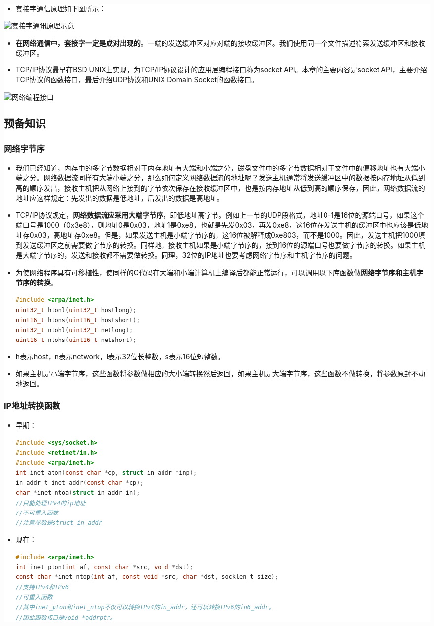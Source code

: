 - 套接字通信原理如下图所示：

![套接字通讯原理示意](http://images.cnblogs.com/cnblogs_com/zfc2201/928468/o_%e5%a5%97%e6%8e%a5%e5%ad%97%e9%80%9a%e8%ae%af%e5%8e%9f%e7%90%86%e7%a4%ba%e6%84%8f.png)

- **在网络通信中，套接字一定是成对出现的**。一端的发送缓冲区对应对端的接收缓冲区。我们使用同一个文件描述符索发送缓冲区和接收缓冲区。

- TCP/IP协议最早在BSD UNIX上实现，为TCP/IP协议设计的应用层编程接口称为socket API。本章的主要内容是socket API，主要介绍TCP协议的函数接口，最后介绍UDP协议和UNIX Domain Socket的函数接口。

![网络编程接口](http://images.cnblogs.com/cnblogs_com/zfc2201/928468/o_%e7%bd%91%e7%bb%9c%e7%bc%96%e7%a8%8b%e6%8e%a5%e5%8f%a3.png)

## 预备知识
### 网络字节序
- 我们已经知道，内存中的多字节数据相对于内存地址有大端和小端之分，磁盘文件中的多字节数据相对于文件中的偏移地址也有大端小端之分。网络数据流同样有大端小端之分，那么如何定义网络数据流的地址呢？发送主机通常将发送缓冲区中的数据按内存地址从低到高的顺序发出，接收主机把从网络上接到的字节依次保存在接收缓冲区中，也是按内存地址从低到高的顺序保存，因此，网络数据流的地址应这样规定：先发出的数据是低地址，后发出的数据是高地址。

- TCP/IP协议规定，**网络数据流应采用大端字节序**，即低地址高字节。例如上一节的UDP段格式，地址0-1是16位的源端口号，如果这个端口号是1000（0x3e8），则地址0是0x03，地址1是0xe8，也就是先发0x03，再发0xe8，这16位在发送主机的缓冲区中也应该是低地址存0x03，高地址存0xe8。但是，如果发送主机是小端字节序的，这16位被解释成0xe803，而不是1000。因此，发送主机把1000填到发送缓冲区之前需要做字节序的转换。同样地，接收主机如果是小端字节序的，接到16位的源端口号也要做字节序的转换。如果主机是大端字节序的，发送和接收都不需要做转换。同理，32位的IP地址也要考虑网络字节序和主机字节序的问题。

- 为使网络程序具有可移植性，使同样的C代码在大端和小端计算机上编译后都能正常运行，可以调用以下库函数做**网络字节序和主机字节序的转换**。

   ```c
   #include <arpa/inet.h>
   uint32_t htonl(uint32_t hostlong);
   uint16_t htons(uint16_t hostshort);
   uint32_t ntohl(uint32_t netlong);
   uint16_t ntohs(uint16_t netshort);
   ```

- h表示host，n表示network，l表示32位长整数，s表示16位短整数。

- 如果主机是小端字节序，这些函数将参数做相应的大小端转换然后返回，如果主机是大端字节序，这些函数不做转换，将参数原封不动地返回。

### IP地址转换函数

- 早期：

   ```c
   #include <sys/socket.h>
   #include <netinet/in.h>
   #include <arpa/inet.h>
   int inet_aton(const char *cp, struct in_addr *inp);
   in_addr_t inet_addr(const char *cp);
   char *inet_ntoa(struct in_addr in);
   //只能处理IPv4的ip地址
   //不可重入函数
   //注意参数是struct in_addr
   ```

- 现在：

   ```c
   #include <arpa/inet.h>
   int inet_pton(int af, const char *src, void *dst);
   const char *inet_ntop(int af, const void *src, char *dst, socklen_t size);
   //支持IPv4和IPv6
   //可重入函数
   //其中inet_pton和inet_ntop不仅可以转换IPv4的in_addr，还可以转换IPv6的in6_addr。
   //因此函数接口是void *addrptr。
   ```
